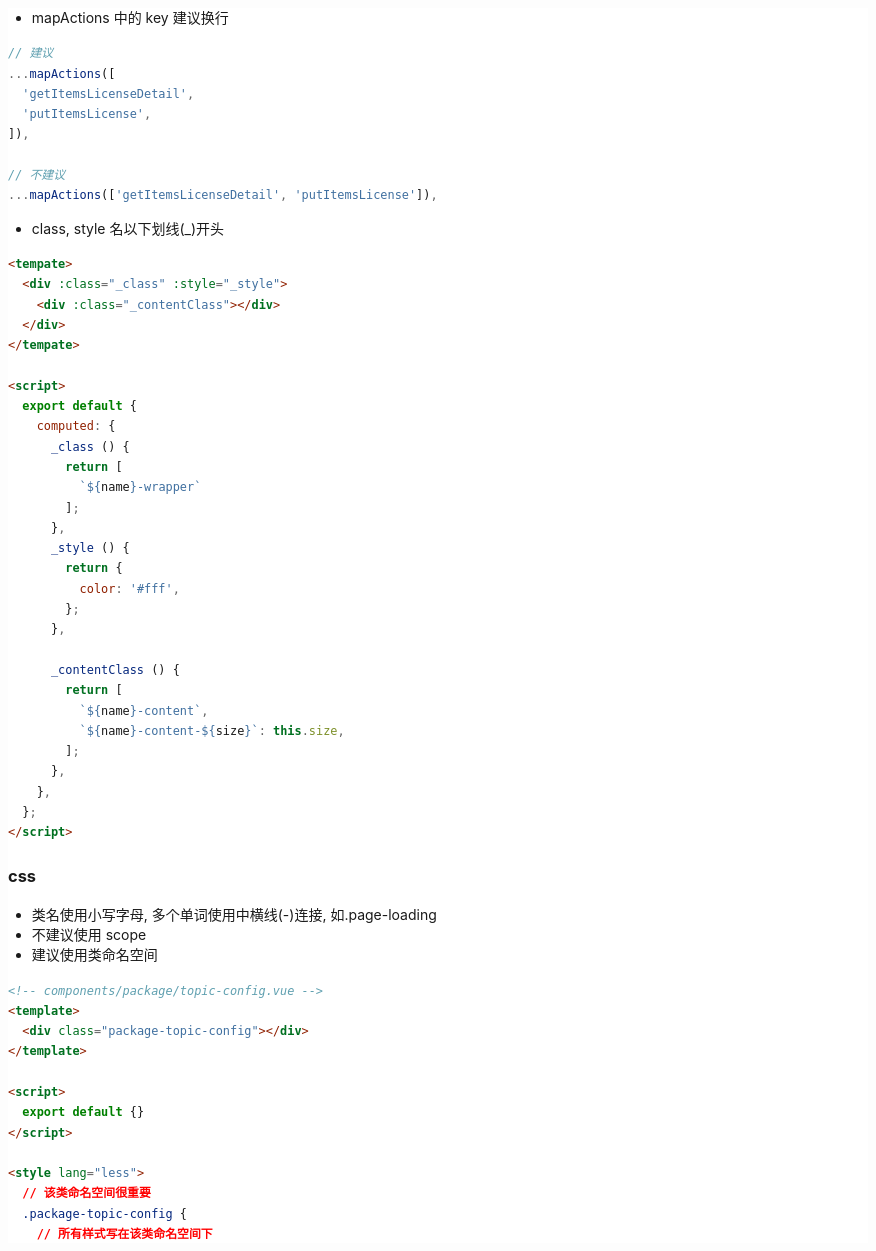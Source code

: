 - mapActions 中的 key 建议换行

```js
// 建议
...mapActions([
  'getItemsLicenseDetail',
  'putItemsLicense',
]),

// 不建议
...mapActions(['getItemsLicenseDetail', 'putItemsLicense']),
```

- class, style 名以下划线(\_)开头

```html
<tempate>
  <div :class="_class" :style="_style">
    <div :class="_contentClass"></div>
  </div>
</tempate>

<script>
  export default {
    computed: {
      _class () {
        return [
          `${name}-wrapper`
        ];
      },
      _style () {
        return {
          color: '#fff',
        };
      },

      _contentClass () {
        return [
          `${name}-content`,
          `${name}-content-${size}`: this.size,
        ];
      },
    },
  };
</script>
```

### css

- 类名使用小写字母, 多个单词使用中横线(-)连接, 如.page-loading
- 不建议使用 scope
- 建议使用类命名空间

```html
<!-- components/package/topic-config.vue -->
<template>
  <div class="package-topic-config"></div>
</template>

<script>
  export default {}
</script>

<style lang="less">
  // 该类命名空间很重要
  .package-topic-config {
    // 所有样式写在该类命名空间下
```